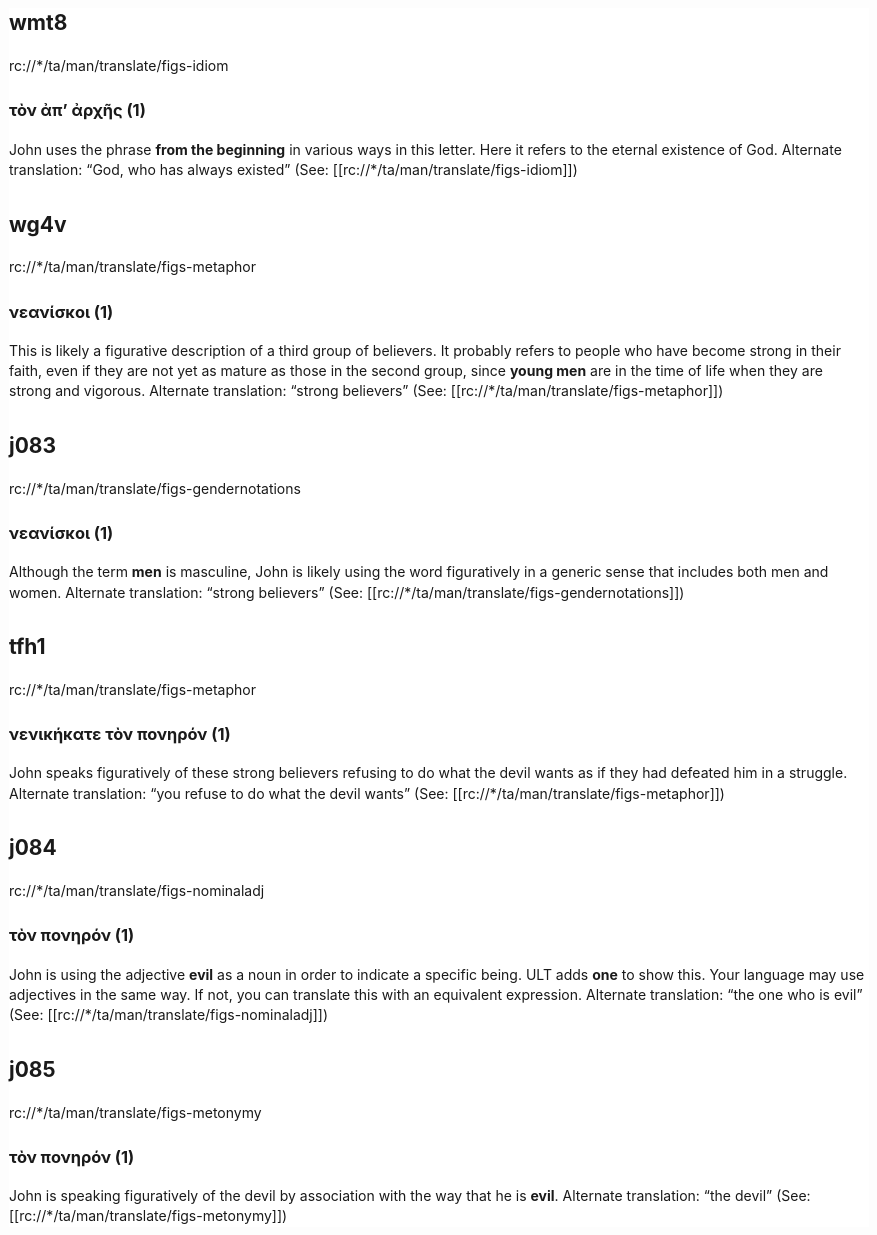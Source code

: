 ## wmt8
rc://*/ta/man/translate/figs-idiom
### τὸν ἀπ’ ἀρχῆς (1)
John uses the phrase **from the beginning** in various ways in this letter. Here it refers to the eternal existence of God. Alternate translation: “God, who has always existed” (See: [[rc://*/ta/man/translate/figs-idiom]])

## wg4v
rc://*/ta/man/translate/figs-metaphor
### νεανίσκοι (1)
This is likely a figurative description of a third group of believers. It probably refers to people who have become strong in their faith, even if they are not yet as mature as those in the second group, since **young men** are in the time of life when they are strong and vigorous. Alternate translation: “strong believers” (See: [[rc://*/ta/man/translate/figs-metaphor]])

## j083
rc://*/ta/man/translate/figs-gendernotations
### νεανίσκοι (1)
Although the term **men** is masculine, John is likely using the word figuratively in a generic sense that includes both men and women. Alternate translation: “strong believers” (See: [[rc://*/ta/man/translate/figs-gendernotations]])

## tfh1
rc://*/ta/man/translate/figs-metaphor
### νενικήκατε τὸν πονηρόν (1)
John speaks figuratively of these strong believers refusing to do what the devil wants as if they had defeated him in a struggle. Alternate translation: “you refuse to do what the devil wants” (See: [[rc://*/ta/man/translate/figs-metaphor]])

## j084
rc://*/ta/man/translate/figs-nominaladj
### τὸν πονηρόν (1)
John is using the adjective **evil** as a noun in order to indicate a specific being. ULT adds **one** to show this. Your language may use adjectives in the same way. If not, you can translate this with an equivalent expression. Alternate translation: “the one who is evil” (See: [[rc://*/ta/man/translate/figs-nominaladj]])

## j085
rc://*/ta/man/translate/figs-metonymy
### τὸν πονηρόν (1)
John is speaking figuratively of the devil by association with the way that he is **evil**. Alternate translation: “the devil” (See: [[rc://*/ta/man/translate/figs-metonymy]])

